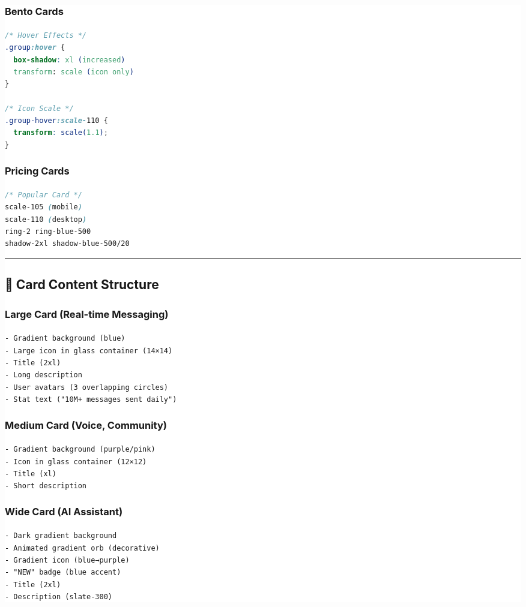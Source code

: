 ### Bento Cards
```css
/* Hover Effects */
.group:hover {
  box-shadow: xl (increased)
  transform: scale (icon only)
}

/* Icon Scale */
.group-hover:scale-110 {
  transform: scale(1.1);
}
```

### Pricing Cards
```css
/* Popular Card */
scale-105 (mobile)
scale-110 (desktop)
ring-2 ring-blue-500
shadow-2xl shadow-blue-500/20
```

---

## 🎯 Card Content Structure

### Large Card (Real-time Messaging)
```tsx
- Gradient background (blue)
- Large icon in glass container (14×14)
- Title (2xl)
- Long description
- User avatars (3 overlapping circles)
- Stat text ("10M+ messages sent daily")
```

### Medium Card (Voice, Community)
```tsx
- Gradient background (purple/pink)
- Icon in glass container (12×12)
- Title (xl)
- Short description
```

### Wide Card (AI Assistant)
```tsx
- Dark gradient background
- Animated gradient orb (decorative)
- Gradient icon (blue→purple)
- "NEW" badge (blue accent)
- Title (2xl)
- Description (slate-300)
```
